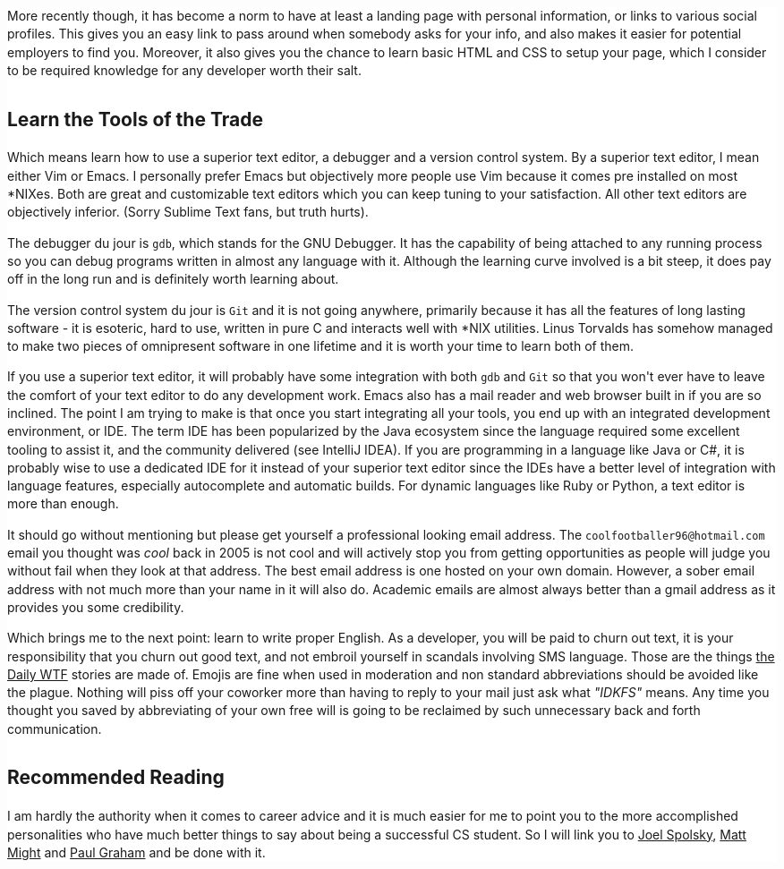 More recently though, it has become a norm to have at least a landing page with personal information, or links to various social profiles. This gives you an easy link to pass around when somebody asks for your info, and also makes it easier for potential employers to find you. Moreover, it also gives you the chance to learn basic HTML and CSS to setup your page, which I consider to be required knowledge for any developer worth their salt.

## Learn the Tools of the Trade
Which means learn how to use a superior text editor, a debugger and a version control system. By a superior text editor, I mean either Vim or Emacs. I personally prefer Emacs but objectively more people use Vim because it comes pre installed on most *NIXes. Both are great and customizable text editors which you can keep tuning to your satisfaction. All other text editors are objectively inferior. (Sorry Sublime Text fans, but truth hurts).

The debugger du jour is `gdb`, which stands for the GNU Debugger. It has the capability of being attached to any running process so you can debug programs written in almost any language with it. Although the learning curve involved is a bit steep, it does pay off in the long run and is definitely worth learning about.

The version control system du jour is `Git` and it is not going anywhere, primarily because it has all the features of long lasting software - it is esoteric, hard to use, written in pure C and interacts well with *NIX utilities. Linus Torvalds has somehow managed to make two pieces of omnipresent software in one lifetime and it is worth your time to learn both of them.

If you use a superior text editor, it will probably have some integration with both `gdb` and `Git` so that you won't ever have to leave the comfort of your text editor to do any development work. Emacs also has a mail reader and web browser built in if you are so inclined. The point I am trying to make is that once you start integrating all your tools, you end up with an integrated development environment, or IDE. The term IDE has been popularized by the Java ecosystem since the language required some excellent tooling to assist it, and the community delivered (see IntelliJ IDEA). If you are programming in a language like Java or C#, it is probably wise to use a dedicated IDE for it instead of your superior text editor since the IDEs have a better level of integration with language features, especially autocomplete and automatic builds. For dynamic languages like Ruby or Python, a text editor is more than enough.

It should go without mentioning but please get yourself a professional looking email address. The `coolfootballer96@hotmail.com` email you thought was _cool_ back in 2005 is not cool and will actively stop you from getting opportunities as people will judge you without fail when they look at that address. The best email address is one hosted on your own domain. However, a sober email address with not much more than your name in it will also do. Academic emails are almost always better than a gmail address as it provides you some credibility.

Which brings me to the next point: learn to write proper English. As a developer, you will be paid to churn out text, it is your responsibility that you churn out good text, and not embroil yourself in scandals involving SMS language. Those are the things [the Daily WTF](http://thedailywtf.com/) stories are made of. Emojis are fine when used in moderation and non standard abbreviations should be avoided like the plague. Nothing will piss off your coworker more than having to reply to your mail just ask what _"IDKFS"_ means. Any time you thought you saved by abbreviating of your own free will is going to be reclaimed by such unnecessary back and forth communication.


## Recommended Reading
I am hardly the authority when it comes to career advice and it is much easier for me to point you to the more accomplished personalities who have much better things to say about being a successful CS student. So I will link you to [Joel Spolsky](http://www.joelonsoftware.com/articles/CollegeAdvice.html), [Matt Might](http://matt.might.net/articles/college-tips/) and [Paul Graham](http://www.paulgraham.com/college.html) and be done with it. 
